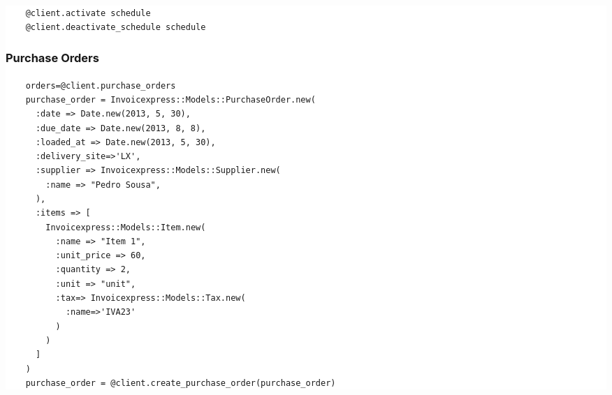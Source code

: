         @client.activate schedule
        @client.deactivate_schedule schedule

### Purchase Orders


        orders=@client.purchase_orders
        purchase_order = Invoicexpress::Models::PurchaseOrder.new(
          :date => Date.new(2013, 5, 30),
          :due_date => Date.new(2013, 8, 8),
          :loaded_at => Date.new(2013, 5, 30),
          :delivery_site=>'LX',
          :supplier => Invoicexpress::Models::Supplier.new(
            :name => "Pedro Sousa",
          ),
          :items => [
            Invoicexpress::Models::Item.new(
              :name => "Item 1",
              :unit_price => 60,
              :quantity => 2,
              :unit => "unit",
              :tax=> Invoicexpress::Models::Tax.new(
                :name=>'IVA23'
              )
            )
          ]
        )
        purchase_order = @client.create_purchase_order(purchase_order)

